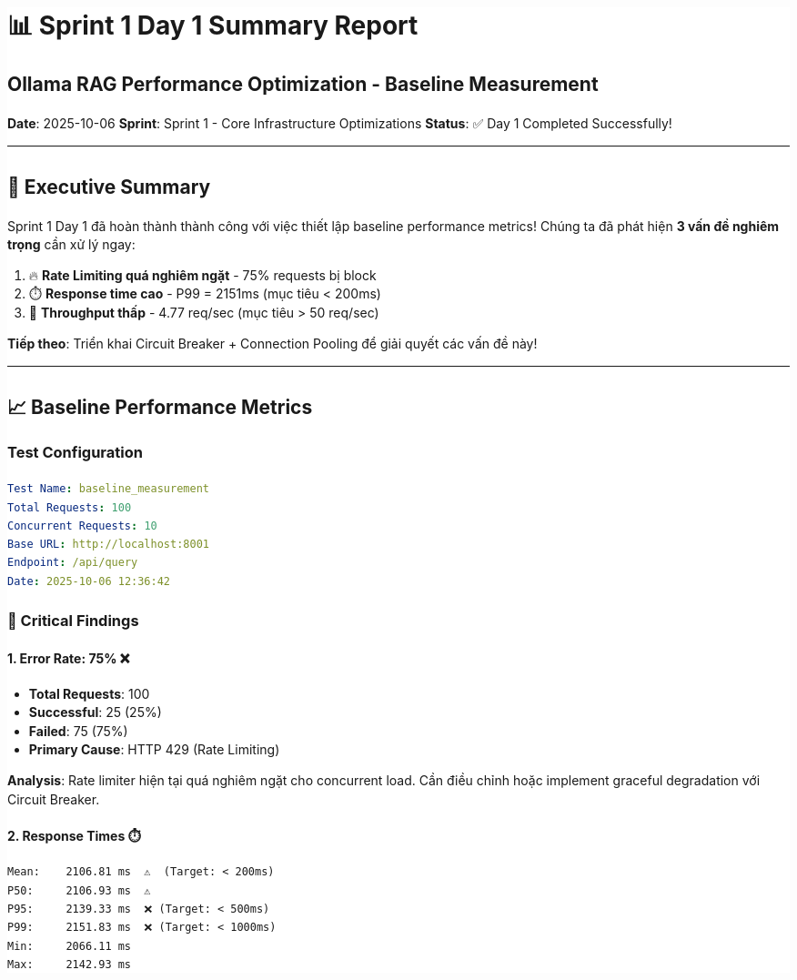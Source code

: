 # 📊 Sprint 1 Day 1 Summary Report
## Ollama RAG Performance Optimization - Baseline Measurement

**Date**: 2025-10-06
**Sprint**: Sprint 1 - Core Infrastructure Optimizations
**Status**: ✅ Day 1 Completed Successfully!

---

## 🎯 Executive Summary

Sprint 1 Day 1 đã hoàn thành thành công với việc thiết lập baseline performance metrics! Chúng ta đã phát hiện **3 vấn đề nghiêm trọng** cần xử lý ngay:

1. 🔥 **Rate Limiting quá nghiêm ngặt** - 75% requests bị block
2. ⏱️ **Response time cao** - P99 = 2151ms (mục tiêu < 200ms)
3. 🐌 **Throughput thấp** - 4.77 req/sec (mục tiêu > 50 req/sec)

**Tiếp theo**: Triển khai Circuit Breaker + Connection Pooling để giải quyết các vấn đề này!

---

## 📈 Baseline Performance Metrics

### Test Configuration
```yaml
Test Name: baseline_measurement
Total Requests: 100
Concurrent Requests: 10
Base URL: http://localhost:8001
Endpoint: /api/query
Date: 2025-10-06 12:36:42
```

### 🚨 Critical Findings

#### 1. Error Rate: 75% ❌
- **Total Requests**: 100
- **Successful**: 25 (25%)
- **Failed**: 75 (75%)
- **Primary Cause**: HTTP 429 (Rate Limiting)

**Analysis**: Rate limiter hiện tại quá nghiêm ngặt cho concurrent load. Cần điều chỉnh hoặc implement graceful degradation với Circuit Breaker.

#### 2. Response Times ⏱️
```
Mean:    2106.81 ms  ⚠️  (Target: < 200ms)
P50:     2106.93 ms  ⚠️
P95:     2139.33 ms  ❌ (Target: < 500ms)
P99:     2151.83 ms  ❌ (Target: < 1000ms)
Min:     2066.11 ms
Max:     2142.93 ms
```
